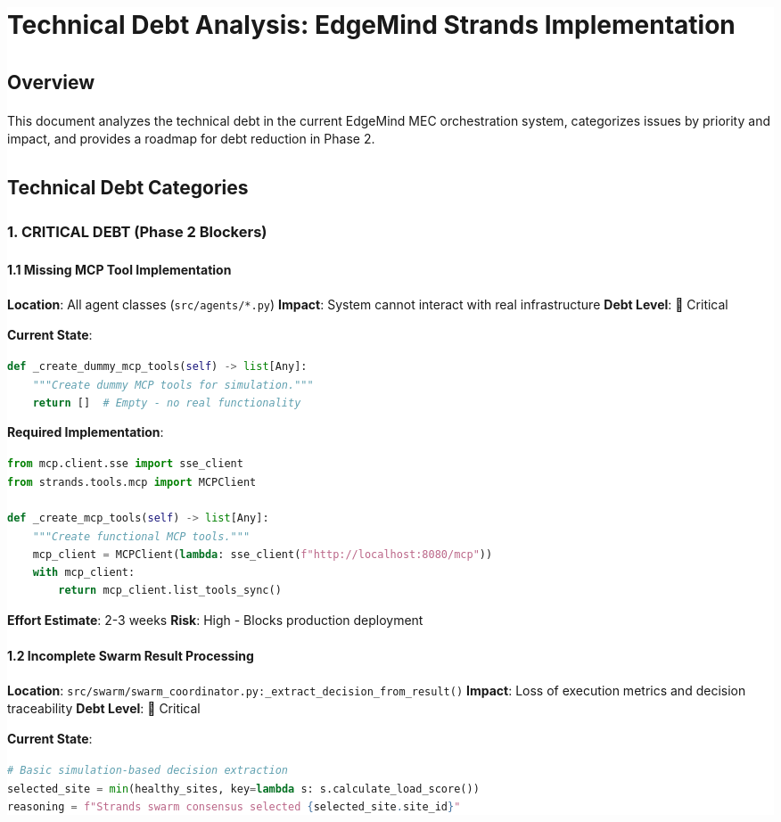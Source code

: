 # Technical Debt Analysis: EdgeMind Strands Implementation

## Overview

This document analyzes the technical debt in the current EdgeMind MEC orchestration system, categorizes issues by priority and impact, and provides a roadmap for debt reduction in Phase 2.

## Technical Debt Categories

### 1. CRITICAL DEBT (Phase 2 Blockers)

#### 1.1 Missing MCP Tool Implementation

**Location**: All agent classes (`src/agents/*.py`)
**Impact**: System cannot interact with real infrastructure
**Debt Level**: 🔴 Critical

**Current State**:

```python
def _create_dummy_mcp_tools(self) -> list[Any]:
    """Create dummy MCP tools for simulation."""
    return []  # Empty - no real functionality
```

**Required Implementation**:

```python
from mcp.client.sse import sse_client
from strands.tools.mcp import MCPClient

def _create_mcp_tools(self) -> list[Any]:
    """Create functional MCP tools."""
    mcp_client = MCPClient(lambda: sse_client(f"http://localhost:8080/mcp"))
    with mcp_client:
        return mcp_client.list_tools_sync()
```

**Effort Estimate**: 2-3 weeks
**Risk**: High - Blocks production deployment

#### 1.2 Incomplete Swarm Result Processing

**Location**: `src/swarm/swarm_coordinator.py:_extract_decision_from_result()`
**Impact**: Loss of execution metrics and decision traceability
**Debt Level**: 🔴 Critical

**Current State**:

```python
# Basic simulation-based decision extraction
selected_site = min(healthy_sites, key=lambda s: s.calculate_load_score())
reasoning = f"Strands swarm consensus selected {selected_site.site_id}"
```

